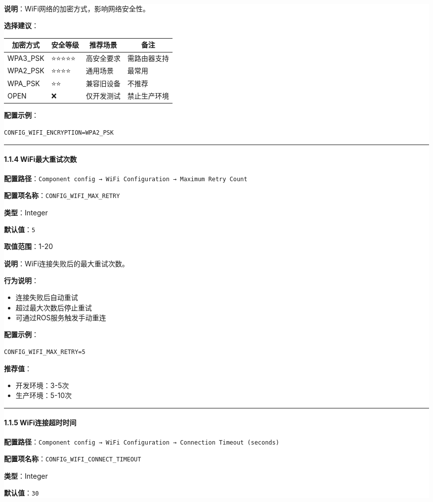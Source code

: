 **说明**：WiFi网络的加密方式，影响网络安全性。

**选择建议**：

| 加密方式 | 安全等级 | 推荐场景 | 备注 |
|---------|---------|---------|------|
| WPA3_PSK | ⭐⭐⭐⭐⭐ | 高安全要求 | 需路由器支持 |
| WPA2_PSK | ⭐⭐⭐⭐ | 通用场景 | 最常用 |
| WPA_PSK | ⭐⭐ | 兼容旧设备 | 不推荐 |
| OPEN | ❌ | 仅开发测试 | 禁止生产环境 |

**配置示例**：
```kconfig
CONFIG_WIFI_ENCRYPTION=WPA2_PSK
```

---

#### 1.1.4 WiFi最大重试次数

**配置路径**：`Component config → WiFi Configuration → Maximum Retry Count`

**配置项名称**：`CONFIG_WIFI_MAX_RETRY`

**类型**：Integer

**默认值**：`5`

**取值范围**：1-20

**说明**：WiFi连接失败后的最大重试次数。

**行为说明**：
- 连接失败后自动重试
- 超过最大次数后停止重试
- 可通过ROS服务触发手动重连

**配置示例**：
```kconfig
CONFIG_WIFI_MAX_RETRY=5
```

**推荐值**：
- 开发环境：3-5次
- 生产环境：5-10次

---

#### 1.1.5 WiFi连接超时时间

**配置路径**：`Component config → WiFi Configuration → Connection Timeout (seconds)`

**配置项名称**：`CONFIG_WIFI_CONNECT_TIMEOUT`

**类型**：Integer

**默认值**：`30`
